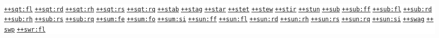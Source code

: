 <a class="tooltip" href='/docs/reference/library/3b/#sqt-fl' title="Produce square root from signed and unsigned integer cell"><code>++sqt:fl</code></a>
<a class="tooltip" href='/docs/reference/library/3b/#sqt-rd' title="Produce square root of double-precision float"><code>++sqt:rd</code></a>
<a class="tooltip" href='/docs/reference/library/3b/#sqt-rh' title="Produce square root of half-precision float"><code>++sqt:rh</code></a>
<a class="tooltip" href='/docs/reference/library/3b/#sqt-rs' title="Produce square root of single-precision float"><code>++sqt:rs</code></a>
<a class="tooltip" href='/docs/reference/library/3b/#sqt-rq' title="Produce square root of quad-precision float"><code>++sqt:rq</code></a>
<a class="tooltip" href='/docs/reference/library/4m/#stab' title="Parse cord to path"><code>++stab</code></a>
<a class="tooltip" href='/docs/reference/library/4f/#stag' title="Add label"><code>++stag</code></a>
<a class="tooltip" href='/docs/reference/library/4f/#star' title="Produce list of matches"><code>++star</code></a>
<a class="tooltip" href='/docs/reference/library/4f/#stet' title="Add faces to range-parser pairs in list"><code>++stet</code></a>
<a class="tooltip" href='/docs/reference/library/4f/#stew' title="Switch by first"><code>++stew</code></a>
<a class="tooltip" href='/docs/reference/library/4f/#stir' title="Parse repeatedly"><code>++stir</code></a>
<a class="tooltip" href='/docs/reference/library/4f/#stun' title="Parse several times"><code>++stun</code></a>
<a class="tooltip" href='/docs/reference/library/1a/#sub' title="Subtract"><code>++sub</code></a>
<a class="tooltip" href='/docs/reference/library/3b/#sub-ff' title="Subtract from IEEE float"><code>++sub:ff</code></a>
<a class="tooltip" href='/docs/reference/library/3b/#sub-fl' title="Subtract from signed and unsigned integer cells"><code>++sub:fl</code></a>
<a class="tooltip" href='/docs/reference/library/3b/#sub-rd' title="Subtract from double-precision float"><code>++sub:rd</code></a>
<a class="tooltip" href='/docs/reference/library/3b/#sub-rh' title="Subtract from half-precision float"><code>++sub:rh</code></a>
<a class="tooltip" href='/docs/reference/library/3b/#sub-rs' title="Subtract from single-precision float"><code>++sub:rs</code></a>
<a class="tooltip" href='/docs/reference/library/3b/#sub-rq' title="Subtract from quad-precision float"><code>++sub:rq</code></a>
<a class="tooltip" href='/docs/reference/library/2c/#sum-fe' title="Sum two numbers in modular field"><code>++sum:fe</code></a>
<a class="tooltip" href='/docs/reference/library/3a/#sum-fo' title="Modular sum"><code>++sum:fo</code></a>
<a class="tooltip" href='/docs/reference/library/3a/#sum-si' title="Addition (signed integer)"><code>++sum:si</code></a>
<a class="tooltip" href='/docs/reference/library/3b/#sun-ff' title="Unsigned integer to IEEE float"><code>++sun:ff</code></a>
<a class="tooltip" href='/docs/reference/library/3b/#sun-fl' title="Unsigned integer to float"><code>++sun:fl</code></a>
<a class="tooltip" href='/docs/reference/library/3b/#sun-rd' title="Unsigned integer to double-precision float"><code>++sun:rd</code></a>
<a class="tooltip" href='/docs/reference/library/3b/#sun-rh' title="Unsigned integer to half-precision float"><code>++sun:rh</code></a>
<a class="tooltip" href='/docs/reference/library/3b/#sun-rs' title="Unsigned integer to single-precision float"><code>++sun:rs</code></a>
<a class="tooltip" href='/docs/reference/library/3b/#sun-rq' title="Unsigned integer to quad-precision float"><code>++sun:rq</code></a>
<a class="tooltip" href='/docs/reference/library/3a/#sun-si' title="@u to @s"><code>++sun:si</code></a>
<a class="tooltip" href='/docs/reference/library/2b/#swag' title="Infix (list)"><code>++swag</code></a>
<a class="tooltip" href='/docs/reference/library/2c/#swp' title="Reverse block order"><code>++swp</code></a>
<a class="tooltip" href='/docs/reference/library/3b/#swr-fl' title="Switch rounding mode of floating point"><code>++swr:fl</code></a>